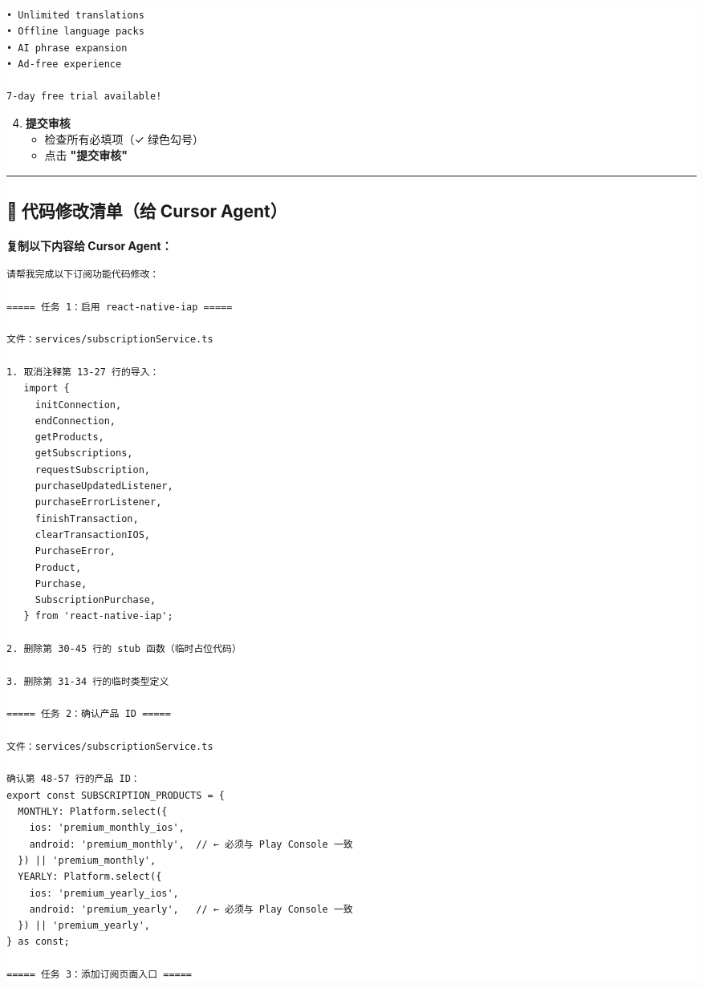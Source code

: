    ```
   • Unlimited translations
   • Offline language packs
   • AI phrase expansion
   • Ad-free experience
   
   7-day free trial available!
   ```

4. **提交审核**
   - 检查所有必填项（✓ 绿色勾号）
   - 点击 **"提交审核"**

---

## 📝 **代码修改清单（给 Cursor Agent）**

**复制以下内容给 Cursor Agent：**

```
请帮我完成以下订阅功能代码修改：

===== 任务 1：启用 react-native-iap =====

文件：services/subscriptionService.ts

1. 取消注释第 13-27 行的导入：
   import {
     initConnection,
     endConnection,
     getProducts,
     getSubscriptions,
     requestSubscription,
     purchaseUpdatedListener,
     purchaseErrorListener,
     finishTransaction,
     clearTransactionIOS,
     PurchaseError,
     Product,
     Purchase,
     SubscriptionPurchase,
   } from 'react-native-iap';

2. 删除第 30-45 行的 stub 函数（临时占位代码）

3. 删除第 31-34 行的临时类型定义

===== 任务 2：确认产品 ID =====

文件：services/subscriptionService.ts

确认第 48-57 行的产品 ID：
export const SUBSCRIPTION_PRODUCTS = {
  MONTHLY: Platform.select({
    ios: 'premium_monthly_ios',
    android: 'premium_monthly',  // ← 必须与 Play Console 一致
  }) || 'premium_monthly',
  YEARLY: Platform.select({
    ios: 'premium_yearly_ios',
    android: 'premium_yearly',   // ← 必须与 Play Console 一致
  }) || 'premium_yearly',
} as const;

===== 任务 3：添加订阅页面入口 =====

```